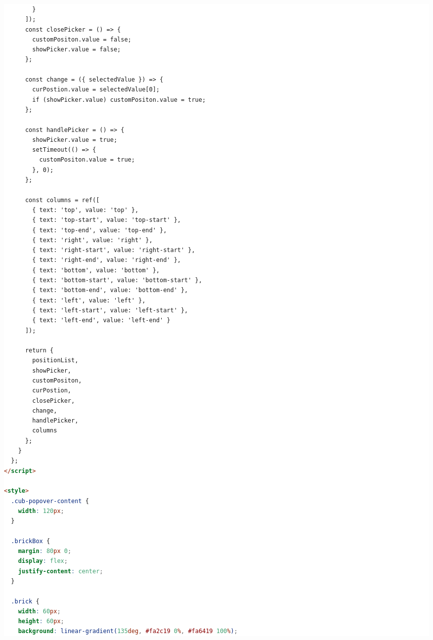 ```html
        }
      ]);
      const closePicker = () => {
        customPositon.value = false;
        showPicker.value = false;
      };

      const change = ({ selectedValue }) => {
        curPostion.value = selectedValue[0];
        if (showPicker.value) customPositon.value = true;
      };

      const handlePicker = () => {
        showPicker.value = true;
        setTimeout(() => {
          customPositon.value = true;
        }, 0);
      };

      const columns = ref([
        { text: 'top', value: 'top' },
        { text: 'top-start', value: 'top-start' },
        { text: 'top-end', value: 'top-end' },
        { text: 'right', value: 'right' },
        { text: 'right-start', value: 'right-start' },
        { text: 'right-end', value: 'right-end' },
        { text: 'bottom', value: 'bottom' },
        { text: 'bottom-start', value: 'bottom-start' },
        { text: 'bottom-end', value: 'bottom-end' },
        { text: 'left', value: 'left' },
        { text: 'left-start', value: 'left-start' },
        { text: 'left-end', value: 'left-end' }
      ]);

      return {
        positionList,
        showPicker,
        customPositon,
        curPostion,
        closePicker,
        change,
        handlePicker,
        columns
      };
    }
  };
</script>

<style>
  .cub-popover-content {
    width: 120px;
  }

  .brickBox {
    margin: 80px 0;
    display: flex;
    justify-content: center;
  }

  .brick {
    width: 60px;
    height: 60px;
    background: linear-gradient(135deg, #fa2c19 0%, #fa6419 100%);
```
